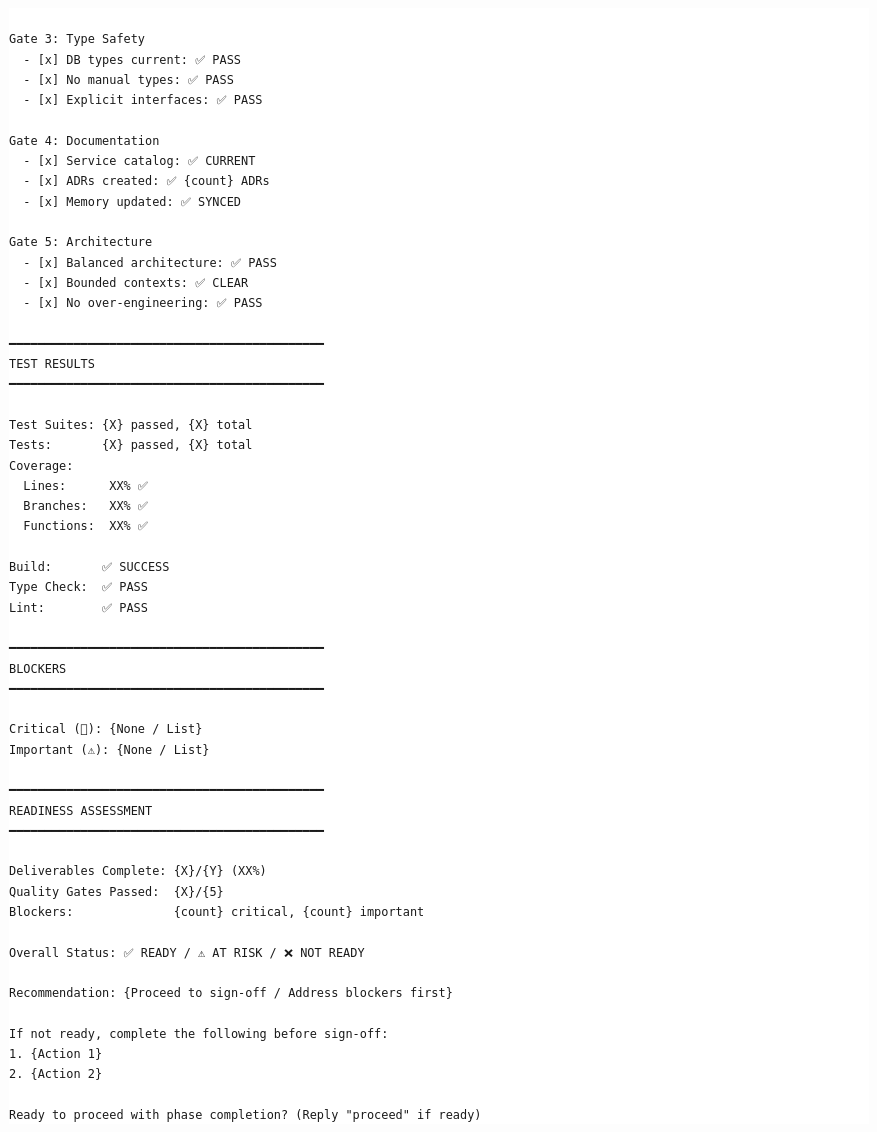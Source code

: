 ```

Gate 3: Type Safety
  - [x] DB types current: ✅ PASS
  - [x] No manual types: ✅ PASS
  - [x] Explicit interfaces: ✅ PASS

Gate 4: Documentation
  - [x] Service catalog: ✅ CURRENT
  - [x] ADRs created: ✅ {count} ADRs
  - [x] Memory updated: ✅ SYNCED

Gate 5: Architecture
  - [x] Balanced architecture: ✅ PASS
  - [x] Bounded contexts: ✅ CLEAR
  - [x] No over-engineering: ✅ PASS

━━━━━━━━━━━━━━━━━━━━━━━━━━━━━━━━━━━━━━━━━━━━
TEST RESULTS
━━━━━━━━━━━━━━━━━━━━━━━━━━━━━━━━━━━━━━━━━━━━

Test Suites: {X} passed, {X} total
Tests:       {X} passed, {X} total
Coverage:
  Lines:      XX% ✅
  Branches:   XX% ✅
  Functions:  XX% ✅

Build:       ✅ SUCCESS
Type Check:  ✅ PASS
Lint:        ✅ PASS

━━━━━━━━━━━━━━━━━━━━━━━━━━━━━━━━━━━━━━━━━━━━
BLOCKERS
━━━━━━━━━━━━━━━━━━━━━━━━━━━━━━━━━━━━━━━━━━━━

Critical (🚨): {None / List}
Important (⚠️): {None / List}

━━━━━━━━━━━━━━━━━━━━━━━━━━━━━━━━━━━━━━━━━━━━
READINESS ASSESSMENT
━━━━━━━━━━━━━━━━━━━━━━━━━━━━━━━━━━━━━━━━━━━━

Deliverables Complete: {X}/{Y} (XX%)
Quality Gates Passed:  {X}/{5}
Blockers:              {count} critical, {count} important

Overall Status: ✅ READY / ⚠️ AT RISK / ❌ NOT READY

Recommendation: {Proceed to sign-off / Address blockers first}

If not ready, complete the following before sign-off:
1. {Action 1}
2. {Action 2}

Ready to proceed with phase completion? (Reply "proceed" if ready)
```
